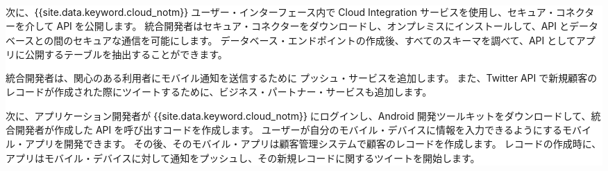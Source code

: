 次に、{{site.data.keyword.cloud_notm}} ユーザー・インターフェース内で Cloud Integration サービスを使用し、セキュア・コネクターを介して API を公開します。 統合開発者はセキュア・コネクターをダウンロードし、オンプレミスにインストールして、API とデータベースとの間のセキュアな通信を可能にします。 データベース・エンドポイントの作成後、すべてのスキーマを調べて、API としてアプリに公開するテーブルを抽出することができます。

統合開発者は、関心のある利用者にモバイル通知を送信するために  プッシュ・サービスを追加します。 また、Twitter API で新規顧客のレコードが作成された際にツイートするために、ビジネス・パートナー・サービスも追加します。

次に、アプリケーション開発者が {{site.data.keyword.cloud_notm}} にログインし、Android 開発ツールキットをダウンロードして、統合開発者が作成した API を呼び出すコードを作成します。 ユーザーが自分のモバイル・デバイスに情報を入力できるようにするモバイル・アプリを開発できます。 その後、そのモバイル・アプリは顧客管理システムで顧客のレコードを作成します。 レコードの作成時に、アプリはモバイル・デバイスに対して通知をプッシュし、その新規レコードに関するツイートを開始します。
